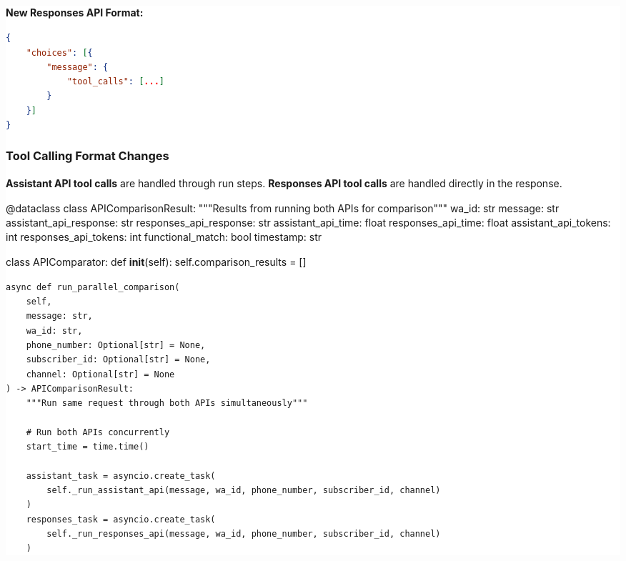 **New Responses API Format:**
```json
{
    "choices": [{
        "message": {
            "tool_calls": [...]
        }
    }]
}
```

### Tool Calling Format Changes
**Assistant API tool calls** are handled through run steps.
**Responses API tool calls** are handled directly in the response.

@dataclass
class APIComparisonResult:
    """Results from running both APIs for comparison"""
    wa_id: str
    message: str
    assistant_api_response: str
    responses_api_response: str
    assistant_api_time: float
    responses_api_time: float
    assistant_api_tokens: int
    responses_api_tokens: int
    functional_match: bool
    timestamp: str

class APIComparator:
    def __init__(self):
        self.comparison_results = []
    
    async def run_parallel_comparison(
        self,
        message: str,
        wa_id: str,
        phone_number: Optional[str] = None,
        subscriber_id: Optional[str] = None,
        channel: Optional[str] = None
    ) -> APIComparisonResult:
        """Run same request through both APIs simultaneously"""
        
        # Run both APIs concurrently
        start_time = time.time()
        
        assistant_task = asyncio.create_task(
            self._run_assistant_api(message, wa_id, phone_number, subscriber_id, channel)
        )
        responses_task = asyncio.create_task(
            self._run_responses_api(message, wa_id, phone_number, subscriber_id, channel)
        )
        